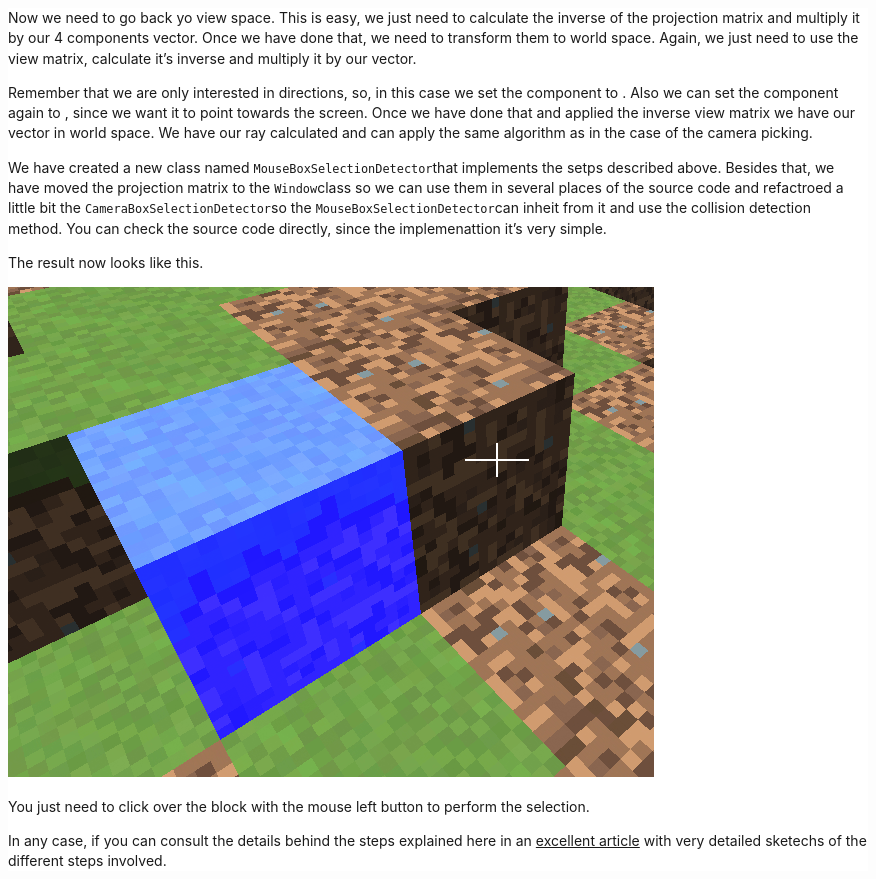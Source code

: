 Now we need to go back yo view space. This is easy, we just need to calculate the inverse of the projection matrix and multiply it by our 4 components vector. Once we have done that, we need to transform them to world space. Again, we just need to use the view matrix, calculate it’s inverse and multiply it by our vector.

Remember that we are only interested in directions, so, in this case we set the  component to . Also we can set the  component again to , since we want it to point towards the screen. Once we have done that and applied the inverse view matrix we have our vector in world space. We have our ray calculated and can apply the same algorithm as in the case of the camera picking.

We have created a new class named `MouseBoxSelectionDetector`that implements the setps described above. Besides that, we have moved the projection matrix to the `Window`class so we can use them in several places of the source code and refactroed a little bit the `CameraBoxSelectionDetector`so the `MouseBoxSelectionDetector`can inheit from it and use the collision detection method. You can check the source code directly, since the implemenattion it’s very simple.

The result now looks like this.

![Mouse selection](.gitbook/assets/mouse_selection.png)

You just need to click over the block with the mouse left button to perform the selection.

In any case, if you can consult the details behind the steps explained here in an [excellent article](https://capnramses.github.io//opengl/raycasting.html) with very detailed sketechs of the different steps involved.

